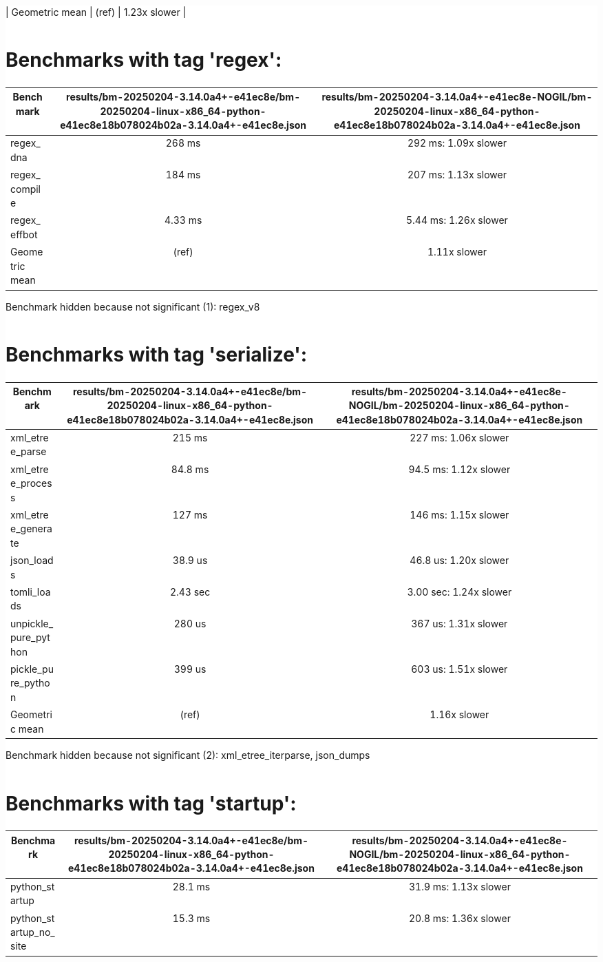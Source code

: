 | Geometric mean | (ref)                                                                                                             | 1.23x slower                                                                                                            |

Benchmarks with tag 'regex':
============================

| Benchmark      | results/bm-20250204-3.14.0a4+-e41ec8e/bm-20250204-linux-x86_64-python-e41ec8e18b078024b02a-3.14.0a4+-e41ec8e.json | results/bm-20250204-3.14.0a4+-e41ec8e-NOGIL/bm-20250204-linux-x86_64-python-e41ec8e18b078024b02a-3.14.0a4+-e41ec8e.json |
|----------------|:-----------------------------------------------------------------------------------------------------------------:|:-----------------------------------------------------------------------------------------------------------------------:|
| regex_dna      | 268 ms                                                                                                            | 292 ms: 1.09x slower                                                                                                    |
| regex_compile  | 184 ms                                                                                                            | 207 ms: 1.13x slower                                                                                                    |
| regex_effbot   | 4.33 ms                                                                                                           | 5.44 ms: 1.26x slower                                                                                                   |
| Geometric mean | (ref)                                                                                                             | 1.11x slower                                                                                                            |

Benchmark hidden because not significant (1): regex_v8

Benchmarks with tag 'serialize':
================================

| Benchmark            | results/bm-20250204-3.14.0a4+-e41ec8e/bm-20250204-linux-x86_64-python-e41ec8e18b078024b02a-3.14.0a4+-e41ec8e.json | results/bm-20250204-3.14.0a4+-e41ec8e-NOGIL/bm-20250204-linux-x86_64-python-e41ec8e18b078024b02a-3.14.0a4+-e41ec8e.json |
|----------------------|:-----------------------------------------------------------------------------------------------------------------:|:-----------------------------------------------------------------------------------------------------------------------:|
| xml_etree_parse      | 215 ms                                                                                                            | 227 ms: 1.06x slower                                                                                                    |
| xml_etree_process    | 84.8 ms                                                                                                           | 94.5 ms: 1.12x slower                                                                                                   |
| xml_etree_generate   | 127 ms                                                                                                            | 146 ms: 1.15x slower                                                                                                    |
| json_loads           | 38.9 us                                                                                                           | 46.8 us: 1.20x slower                                                                                                   |
| tomli_loads          | 2.43 sec                                                                                                          | 3.00 sec: 1.24x slower                                                                                                  |
| unpickle_pure_python | 280 us                                                                                                            | 367 us: 1.31x slower                                                                                                    |
| pickle_pure_python   | 399 us                                                                                                            | 603 us: 1.51x slower                                                                                                    |
| Geometric mean       | (ref)                                                                                                             | 1.16x slower                                                                                                            |

Benchmark hidden because not significant (2): xml_etree_iterparse, json_dumps

Benchmarks with tag 'startup':
==============================

| Benchmark              | results/bm-20250204-3.14.0a4+-e41ec8e/bm-20250204-linux-x86_64-python-e41ec8e18b078024b02a-3.14.0a4+-e41ec8e.json | results/bm-20250204-3.14.0a4+-e41ec8e-NOGIL/bm-20250204-linux-x86_64-python-e41ec8e18b078024b02a-3.14.0a4+-e41ec8e.json |
|------------------------|:-----------------------------------------------------------------------------------------------------------------:|:-----------------------------------------------------------------------------------------------------------------------:|
| python_startup         | 28.1 ms                                                                                                           | 31.9 ms: 1.13x slower                                                                                                   |
| python_startup_no_site | 15.3 ms                                                                                                           | 20.8 ms: 1.36x slower                                                                                                   |